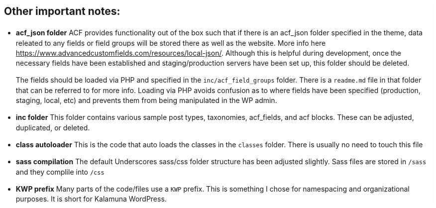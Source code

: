 ## Other important notes:

- **acf_json folder** ACF provides functionality out of the box such that if there is an acf_json folder specified in the theme, data releated to any fields or field groups will be stored there as well as the website. More info here https://www.advancedcustomfields.com/resources/local-json/. Although this is helpful during development, once the necessary fields have been established and staging/production servers have been set up, this folder should be deleted.

  The fields should be loaded via PHP and specified in the `inc/acf_field_groups` folder. There is a `readme.md` file in that folder that can be referred to for more info. Loading via PHP avoids confusion as to where fields have been specified (production, staging, local, etc) and prevents them from being manipulated in the WP admin.
- **inc folder** This folder contains various sample post types, taxonomies, acf_fields, and acf blocks. These can be adjusted, duplicated, or deleted.
- **class autoloader** This is the code that auto loads the classes in the `classes` folder. There is usually no need to touch this file
- **sass compilation** The default Underscores sass/css folder structure has been adjusted slightly. Sass files are stored in `/sass` and they complile into `/css`
- **KWP prefix** Many parts of the code/files use a `KWP` prefix. This is something I chose for namespacing and organizational purposes. It is short for Kalamuna WordPress.
